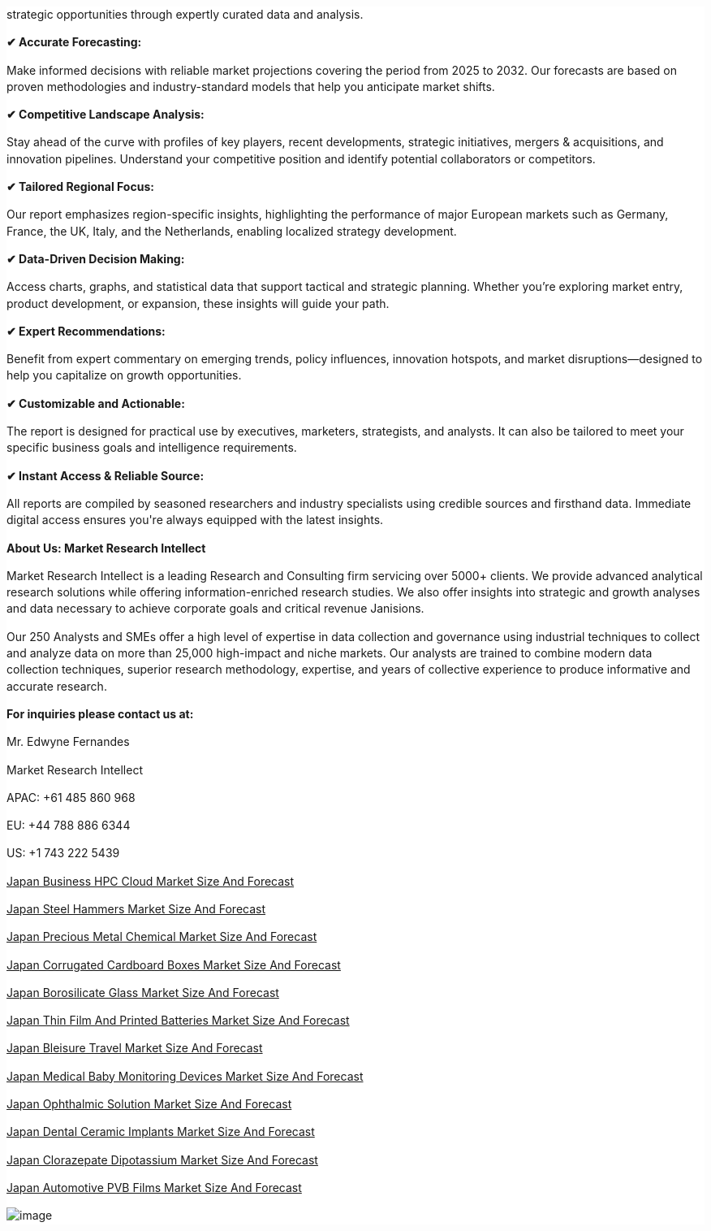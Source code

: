 strategic opportunities through expertly curated data and analysis.</p><p><strong>✔ Accurate Forecasting:</strong></p><p>Make informed decisions with reliable market projections covering the period from 2025 to 2032. Our forecasts are based on proven methodologies and industry-standard models that help you anticipate market shifts.</p><p><strong>✔ Competitive Landscape Analysis:</strong></p><p>Stay ahead of the curve with profiles of key players, recent developments, strategic initiatives, mergers &amp; acquisitions, and innovation pipelines. Understand your competitive position and identify potential collaborators or competitors.</p><p><strong>✔ Tailored Regional Focus:</strong></p><p>Our report emphasizes region-specific insights, highlighting the performance of major European markets such as Germany, France, the UK, Italy, and the Netherlands, enabling localized strategy development.</p><p><strong>✔ Data-Driven Decision Making:</strong></p><p>Access charts, graphs, and statistical data that support tactical and strategic planning. Whether you&rsquo;re exploring market entry, product development, or expansion, these insights will guide your path.</p><p><strong>✔ Expert Recommendations:</strong></p><p>Benefit from expert commentary on emerging trends, policy influences, innovation hotspots, and market disruptions&mdash;designed to help you capitalize on growth opportunities.</p><p><strong>✔ Customizable and Actionable:</strong></p><p>The report is designed for practical use by executives, marketers, strategists, and analysts. It can also be tailored to meet your specific business goals and intelligence requirements.</p><p><strong>✔ Instant Access &amp; Reliable Source:</strong></p><p>All reports are compiled by seasoned researchers and industry specialists using credible sources and firsthand data. Immediate digital access ensures you're always equipped with the latest insights.</p><p><strong><span class="font-[700]">About Us: Market Research Intellect</span></strong></p><p><span class="">Market Research Intellect is a leading Research and Consulting firm servicing over 5000+ clients. We provide advanced analytical research solutions while offering information-enriched research studies.&nbsp;</span>We also offer insights into strategic and growth analyses and data necessary to achieve corporate goals and critical revenue Janisions.</p><p><span class="">Our 250 Analysts and SMEs offer a high level of expertise in data collection and governance using industrial techniques to collect and analyze data on more than 25,000 high-impact and niche markets. Our analysts are trained to combine modern data collection techniques, superior research methodology, expertise, and years of collective experience to produce informative and accurate research.</span></p><p><strong>For inquiries please contact us at:</strong></p><p>Mr. Edwyne Fernandes</p><p>Market Research Intellect</p><p>APAC: +61 485 860 968</p><p>EU: +44 788 886 6344</p><p>US: +1 743 222 5439</p><p><a href="https://github.com/DipramanCMRI02/Research-Future-Lens/blob/main/Business-HPC-Cloud-Market/Business-HPC-Cloud-Market.md">Japan Business HPC Cloud Market Size And Forecast</a></p><p><a href="https://github.com/DipramanCMRI02/Research-Future-Lens/blob/main/Steel-Hammers-Market/Steel-Hammers-Market.md">Japan Steel Hammers Market Size And Forecast</a></p><p><a href="https://github.com/DipramanCMRI02/Research-Future-Lens/blob/main/Precious-Metal-Chemical-Market/Precious-Metal-Chemical-Market.md">Japan Precious Metal Chemical Market Size And Forecast</a></p><p><a href="https://github.com/DipramanCMRI02/Research-Future-Lens/blob/main/Corrugated-Cardboard-Boxes-Market/Corrugated-Cardboard-Boxes-Market.md">Japan Corrugated Cardboard Boxes Market Size And Forecast</a></p><p><a href="https://github.com/DipramanCMRI02/Research-Future-Lens/blob/main/Borosilicate-Glass-Market/Borosilicate-Glass-Market.md">Japan Borosilicate Glass Market Size And Forecast</a></p><p><a href="https://github.com/DipramanCMRI02/Research-Future-Lens/blob/main/Thin-Film-And-Printed-Batteries-Market/Thin-Film-And-Printed-Batteries-Market.md">Japan Thin Film And Printed Batteries Market Size And Forecast</a></p><p><a href="https://github.com/DipramanCMRI02/Research-Future-Lens/blob/main/Bleisure-Travel-Market/Bleisure-Travel-Market.md">Japan Bleisure Travel Market Size And Forecast</a></p><p><a href="https://github.com/DipramanCMRI02/Research-Future-Lens/blob/main/Medical-Baby-Monitoring-Devices-Market/Medical-Baby-Monitoring-Devices-Market.md">Japan Medical Baby Monitoring Devices Market Size And Forecast</a></p><p><a href="https://github.com/DipramanCMRI02/Research-Future-Lens/blob/main/Ophthalmic-Solution-Market/Ophthalmic-Solution-Market.md">Japan Ophthalmic Solution Market Size And Forecast</a></p><p><a href="https://github.com/DipramanCMRI02/Research-Future-Lens/blob/main/Dental-Ceramic-Implants-Market/Dental-Ceramic-Implants-Market.md">Japan Dental Ceramic Implants Market Size And Forecast</a></p><p><a href="https://github.com/DipramanCMRI02/Research-Future-Lens/blob/main/Clorazepate-Dipotassium-Market/Clorazepate-Dipotassium-Market.md">Japan Clorazepate Dipotassium Market Size And Forecast</a></p><p><a href="https://github.com/DipramanCMRI02/Research-Future-Lens/blob/main/Automotive-PVB-Films-Market/Automotive-PVB-Films-Market.md">Japan Automotive PVB Films Market Size And Forecast</a></p>
![image](https://github.com/user-attachments/assets/6d6eb325-9c7f-4915-b141-b28ec93a7c93)
